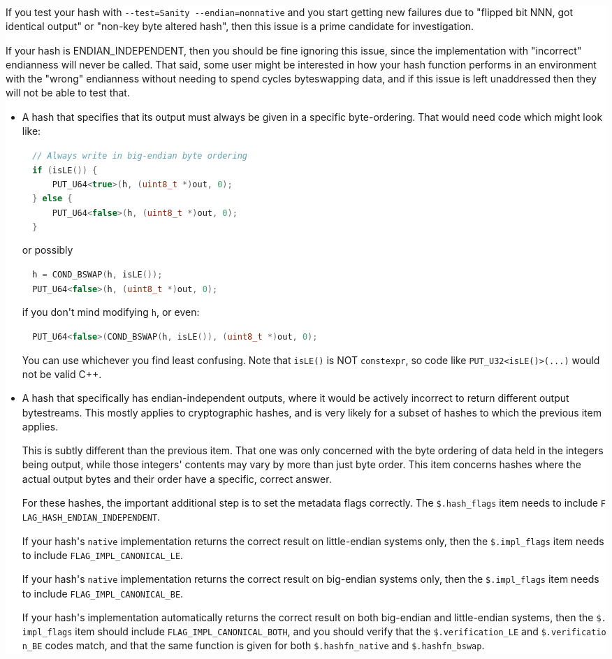   If you test your hash with `--test=Sanity --endian=nonnative` and you
  start getting new failures due to "flipped bit NNN, got identical output"
  or "non-key byte altered hash", then this issue is a prime candidate for
  investigation.

  If your hash is ENDIAN_INDEPENDENT, then you should be fine ignoring this
  issue, since the implementation with "incorrect" endianness will never be
  called. That said, some user might be interested in how your hash
  function performs in an environment with the "wrong" endianness without
  needing to spend cycles byteswapping data, and if this issue is left
  unaddressed then they will not be able to test that.

- A hash that specifies that its output must always be given in a specific
  byte-ordering. That would need code which might look like:
  ```cpp
    // Always write in big-endian byte ordering
    if (isLE()) {
        PUT_U64<true>(h, (uint8_t *)out, 0);
    } else {
        PUT_U64<false>(h, (uint8_t *)out, 0);
    }
  ```
  or possibly
  ```cpp
    h = COND_BSWAP(h, isLE());
    PUT_U64<false>(h, (uint8_t *)out, 0);
  ```
  if you don't mind modifying `h`, or even:
  ```cpp
    PUT_U64<false>(COND_BSWAP(h, isLE()), (uint8_t *)out, 0);
  ```
  You can use whichever you find least confusing. Note that `isLE()` is NOT
  `constexpr`, so code like `PUT_U32<isLE()>(...)` would not be valid C++.

- A hash that specifically has endian-independent outputs, where it would be actively
  incorrect to return different output bytestreams. This mostly applies to
  cryptographic hashes, and is very likely for a subset of hashes to which the
  previous item applies.

  This is subtly different than the previous item. That one was only concerned with
  the byte ordering of data held in the integers being output, while those integers'
  contents may vary by more than just byte order. This item concerns hashes where the
  actual output bytes and their order have a specific, correct answer.

  For these hashes, the important additional step is to set the metadata flags
  correctly. The `$.hash_flags` item needs to include `FLAG_HASH_ENDIAN_INDEPENDENT`.

  If your hash's `native` implementation returns the correct result on little-endian
  systems only, then the `$.impl_flags` item needs to include `FLAG_IMPL_CANONICAL_LE`.

  If your hash's `native` implementation returns the correct result on big-endian
  systems only, then the `$.impl_flags` item needs to include `FLAG_IMPL_CANONICAL_BE`.

  If your hash's implementation automatically returns the correct result on both
  big-endian and little-endian systems, then the `$.impl_flags` item should include
  `FLAG_IMPL_CANONICAL_BOTH`, and you should verify that the `$.verification_LE` and
  `$.verification_BE` codes match, and that the same function is given for both
  `$.hashfn_native` and `$.hashfn_bswap`.
